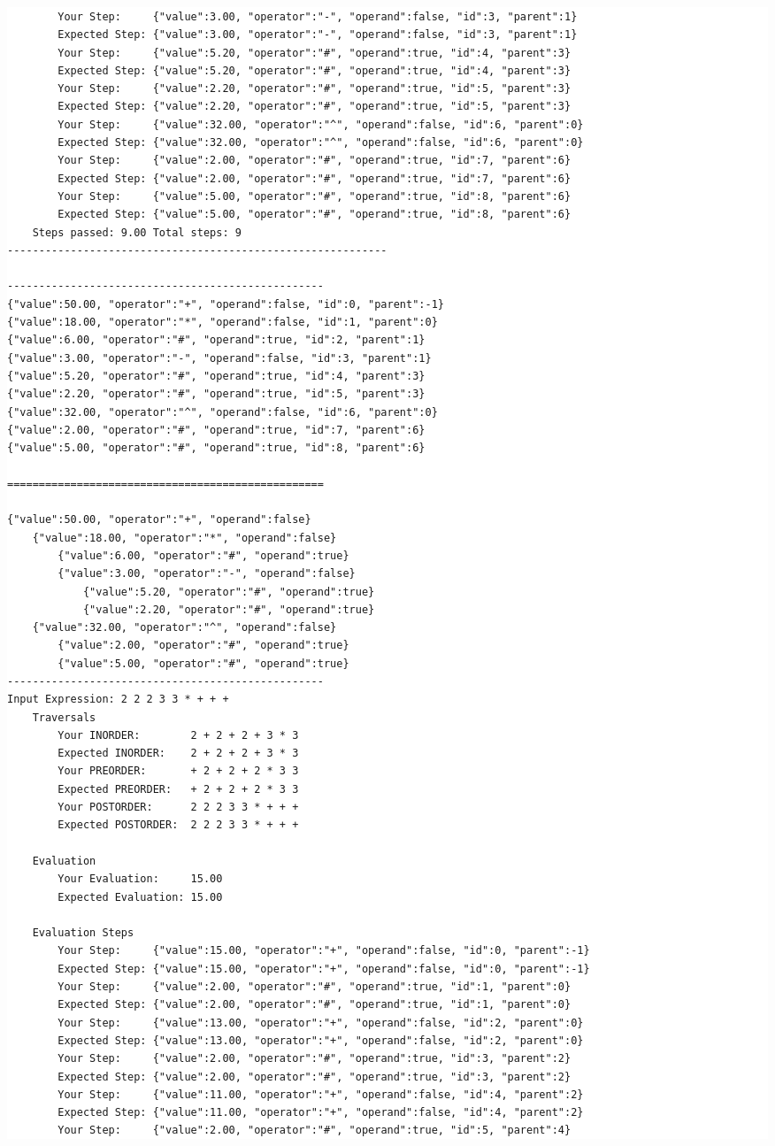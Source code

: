 ```
		Your Step:     {"value":3.00, "operator":"-", "operand":false, "id":3, "parent":1}
		Expected Step: {"value":3.00, "operator":"-", "operand":false, "id":3, "parent":1}
		Your Step:     {"value":5.20, "operator":"#", "operand":true, "id":4, "parent":3}
		Expected Step: {"value":5.20, "operator":"#", "operand":true, "id":4, "parent":3}
		Your Step:     {"value":2.20, "operator":"#", "operand":true, "id":5, "parent":3}
		Expected Step: {"value":2.20, "operator":"#", "operand":true, "id":5, "parent":3}
		Your Step:     {"value":32.00, "operator":"^", "operand":false, "id":6, "parent":0}
		Expected Step: {"value":32.00, "operator":"^", "operand":false, "id":6, "parent":0}
		Your Step:     {"value":2.00, "operator":"#", "operand":true, "id":7, "parent":6}
		Expected Step: {"value":2.00, "operator":"#", "operand":true, "id":7, "parent":6}
		Your Step:     {"value":5.00, "operator":"#", "operand":true, "id":8, "parent":6}
		Expected Step: {"value":5.00, "operator":"#", "operand":true, "id":8, "parent":6}
	Steps passed: 9.00 Total steps: 9
------------------------------------------------------------

--------------------------------------------------
{"value":50.00, "operator":"+", "operand":false, "id":0, "parent":-1}
{"value":18.00, "operator":"*", "operand":false, "id":1, "parent":0}
{"value":6.00, "operator":"#", "operand":true, "id":2, "parent":1}
{"value":3.00, "operator":"-", "operand":false, "id":3, "parent":1}
{"value":5.20, "operator":"#", "operand":true, "id":4, "parent":3}
{"value":2.20, "operator":"#", "operand":true, "id":5, "parent":3}
{"value":32.00, "operator":"^", "operand":false, "id":6, "parent":0}
{"value":2.00, "operator":"#", "operand":true, "id":7, "parent":6}
{"value":5.00, "operator":"#", "operand":true, "id":8, "parent":6}

==================================================

{"value":50.00, "operator":"+", "operand":false}
	{"value":18.00, "operator":"*", "operand":false}
		{"value":6.00, "operator":"#", "operand":true}
		{"value":3.00, "operator":"-", "operand":false}
			{"value":5.20, "operator":"#", "operand":true}
			{"value":2.20, "operator":"#", "operand":true}
	{"value":32.00, "operator":"^", "operand":false}
		{"value":2.00, "operator":"#", "operand":true}
		{"value":5.00, "operator":"#", "operand":true}
--------------------------------------------------
Input Expression: 2 2 2 3 3 * + + +
	Traversals
		Your INORDER:        2 + 2 + 2 + 3 * 3
		Expected INORDER:    2 + 2 + 2 + 3 * 3
		Your PREORDER:       + 2 + 2 + 2 * 3 3
		Expected PREORDER:   + 2 + 2 + 2 * 3 3
		Your POSTORDER:      2 2 2 3 3 * + + +
		Expected POSTORDER:  2 2 2 3 3 * + + +

	Evaluation
		Your Evaluation:     15.00
		Expected Evaluation: 15.00

	Evaluation Steps
		Your Step:     {"value":15.00, "operator":"+", "operand":false, "id":0, "parent":-1}
		Expected Step: {"value":15.00, "operator":"+", "operand":false, "id":0, "parent":-1}
		Your Step:     {"value":2.00, "operator":"#", "operand":true, "id":1, "parent":0}
		Expected Step: {"value":2.00, "operator":"#", "operand":true, "id":1, "parent":0}
		Your Step:     {"value":13.00, "operator":"+", "operand":false, "id":2, "parent":0}
		Expected Step: {"value":13.00, "operator":"+", "operand":false, "id":2, "parent":0}
		Your Step:     {"value":2.00, "operator":"#", "operand":true, "id":3, "parent":2}
		Expected Step: {"value":2.00, "operator":"#", "operand":true, "id":3, "parent":2}
		Your Step:     {"value":11.00, "operator":"+", "operand":false, "id":4, "parent":2}
		Expected Step: {"value":11.00, "operator":"+", "operand":false, "id":4, "parent":2}
		Your Step:     {"value":2.00, "operator":"#", "operand":true, "id":5, "parent":4}
```